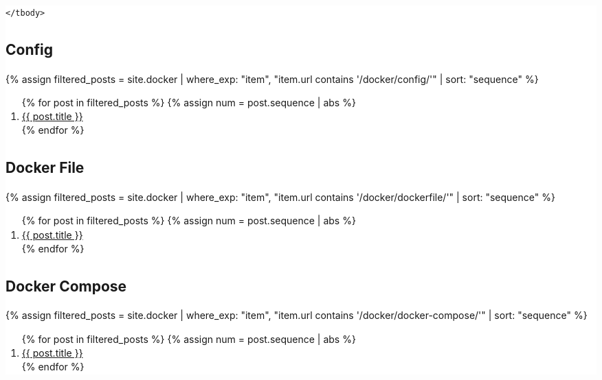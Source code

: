     </tbody>
</table>

## Config

{%
assign filtered_posts = site.docker |
where_exp: "item", "item.url contains '/docker/config/'" |
sort: "sequence"
%}
<ol>
    {% for post in filtered_posts %}
    {% assign num = post.sequence | abs %}
    <li>
        <a href="{{ post.url }}">{{ post.title }}</a>
    </li>
    {% endfor %}
</ol>

## Docker File

{%
assign filtered_posts = site.docker |
where_exp: "item", "item.url contains '/docker/dockerfile/'" |
sort: "sequence"
%}
<ol>
    {% for post in filtered_posts %}
    {% assign num = post.sequence | abs %}
    <li>
        <a href="{{ post.url }}">{{ post.title }}</a>
    </li>
    {% endfor %}
</ol>

## Docker Compose

{%
assign filtered_posts = site.docker |
where_exp: "item", "item.url contains '/docker/docker-compose/'" |
sort: "sequence"
%}
<ol>
    {% for post in filtered_posts %}
    {% assign num = post.sequence | abs %}
    <li>
        <a href="{{ post.url }}">{{ post.title }}</a>
    </li>
    {% endfor %}
</ol>
